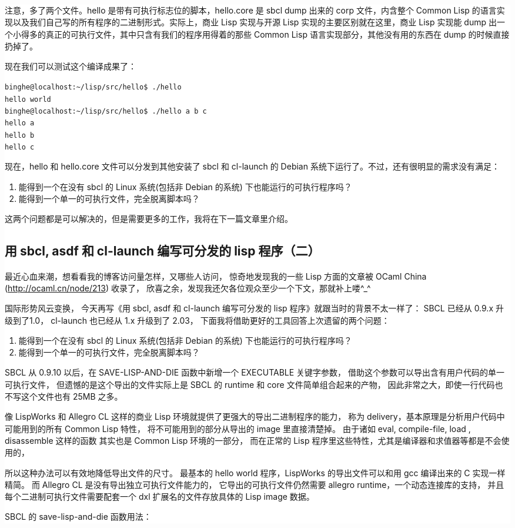   注意，多了两个文件。hello 是带有可执行标志位的脚本，hello.core 是 sbcl dump 出来的 corp 文件，内含整个 Common Lisp 的语言实现以及我们自己写的所有程序的二进制形式。实际上，商业 Lisp 实现与开源 Lisp 实现的主要区别就在这里，商业 Lisp 实现能 dump 出一个小得多的真正的可执行文件，其中只含有我们的程序用得着的那些 Common Lisp 语言实现部分，其他没有用的东西在 dump 的时候直接扔掉了。

  现在我们可以测试这个编译成果了：

  ```
  binghe@localhost:~/lisp/src/hello$ ./hello
  hello world
  binghe@localhost:~/lisp/src/hello$ ./hello a b c
  hello a
  hello b
  hello c
  ```

现在，hello 和 hello.core 文件可以分发到其他安装了 sbcl 和 cl-launch 的 Debian 系统下运行了。不过，还有很明显的需求没有满足：

1. 能得到一个在没有 sbcl 的 Linux 系统(包括非 Debian 的系统) 下也能运行的可执行程序吗？
1. 能得到一个单一的可执行文件，完全脱离脚本吗？

这两个问题都是可以解决的，但是需要更多的工作，我将在下一篇文章里介绍。

## 用 sbcl, asdf 和 cl-launch 编写可分发的 lisp 程序（二）

最近心血来潮，想看看我的博客访问量怎样，又哪些人访问，
惊奇地发现我的一些 Lisp 方面的文章被 OCaml China (http://ocaml.cn/node/213) 收录了，
欣喜之余，发现我还欠各位观众至少一个下文，那就补上喽^\_^

国际形势风云变换，
今天再写《用 sbcl, asdf 和 cl-launch 编写可分发的 lisp 程序》就跟当时的背景不太一样了：
SBCL 已经从 0.9.x 升级到了1.0，
cl-launch 也已经从 1.x 升级到了 2.03，
下面我将借助更好的工具回答上次遗留的两个问题：

1. 能得到一个在没有 sbcl 的 Linux 系统(包括非 Debian 的系统) 下也能运行的可执行程序吗？
1. 能得到一个单一的可执行文件，完全脱离脚本吗？

SBCL 从 0.9.10 以后，在 SAVE-LISP-AND-DIE 函数中新增一个 EXECUTABLE 关键字参数，
借助这个参数可以导出含有用户代码的单一可执行文件，
但遗憾的是这个导出的文件实际上是 SBCL 的 runtime 和 core 文件简单组合起来的产物，
因此非常之大，即使一行代码也不写这个文件也有 25MB 之多。

像 LispWorks 和 Allegro CL 这样的商业 Lisp 环境就提供了更强大的导出二进制程序的能力，
称为 delivery，基本原理是分析用户代码中可能用到的所有 Common Lisp 特性，
将不可能用到的部分从导出的 image 里直接清楚掉。
由于诸如 eval, compile-file, load , disassemble 这样的函数
其实也是 Common Lisp 环境的一部分，
而在正常的 Lisp 程序里这些特性，尤其是编译器和求值器等都是不会使用的，

所以这种办法可以有效地降低导出文件的尺寸。
最基本的 hello world 程序，LispWorks 的导出文件可以和用 gcc 编译出来的 C 实现一样精简。
而 Allegro CL 是没有导出独立可执行文件能力的，
它导出的可执行文件仍然需要 allegro runtime，一个动态连接库的支持，
并且每个二进制可执行文件需要配套一个 dxl 扩展名的文件存放具体的 Lisp image 数据。

SBCL 的 save-lisp-and-die 函数用法：
